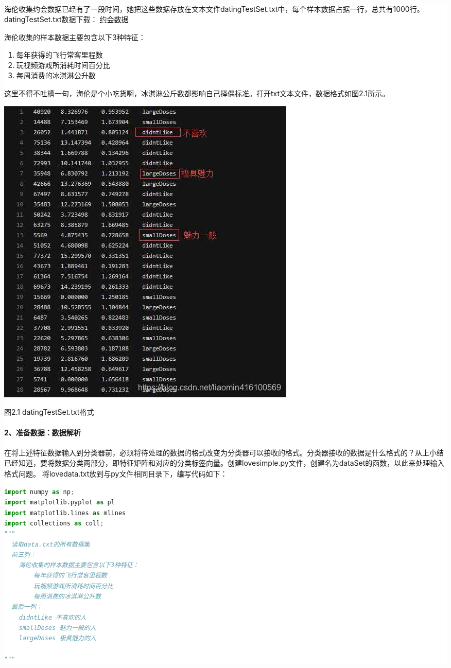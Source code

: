 海伦收集约会数据已经有了一段时间，她把这些数据存放在文本文件datingTestSet.txt中，每个样本数据占据一行，总共有1000行。datingTestSet.txt数据下载： [约会数据](https://github.com/jiaozi789/machinelearn/blob/master/sklearn_knn/lovedata.txt)

海伦收集的样本数据主要包含以下3种特征：

1.  每年获得的飞行常客里程数
2.  玩视频游戏所消耗时间百分比
3.  每周消费的冰淇淋公升数

这里不得不吐槽一句，海伦是个小吃货啊，冰淇淋公斤数都影响自己择偶标准。打开txt文本文件，数据格式如图2.1所示。

![](/docs/images/content/programming/ai/machine_learning/algorithms/action_01_knn.md.images/03b0ccbfdb101cbd371c8f3f462e899c.jpeg)

图2.1 datingTestSet.txt格式

#### 2、准备数据：数据解析

在将上述特征数据输入到分类器前，必须将待处理的数据的格式改变为分类器可以接收的格式。分类器接收的数据是什么格式的？从上小结已经知道，要将数据分类两部分，即特征矩阵和对应的分类标签向量。创建lovesimple.py文件，创建名为dataSet的函数，以此来处理输入格式问题。 将lovedata.txt放到与py文件相同目录下，编写代码如下：

```python
import numpy as np;
import matplotlib.pyplot as pl
import matplotlib.lines as mlines
import collections as coll;
"""
  读取data.txt的所有数据集
  前三列：
    海伦收集的样本数据主要包含以下3种特征：
        每年获得的飞行常客里程数
        玩视频游戏所消耗时间百分比
        每周消费的冰淇淋公升数
  最后一列：
    didntLike 不喜欢的人
    smallDoses 魅力一般的人
    largeDoses 极具魅力的人
  
"""
```